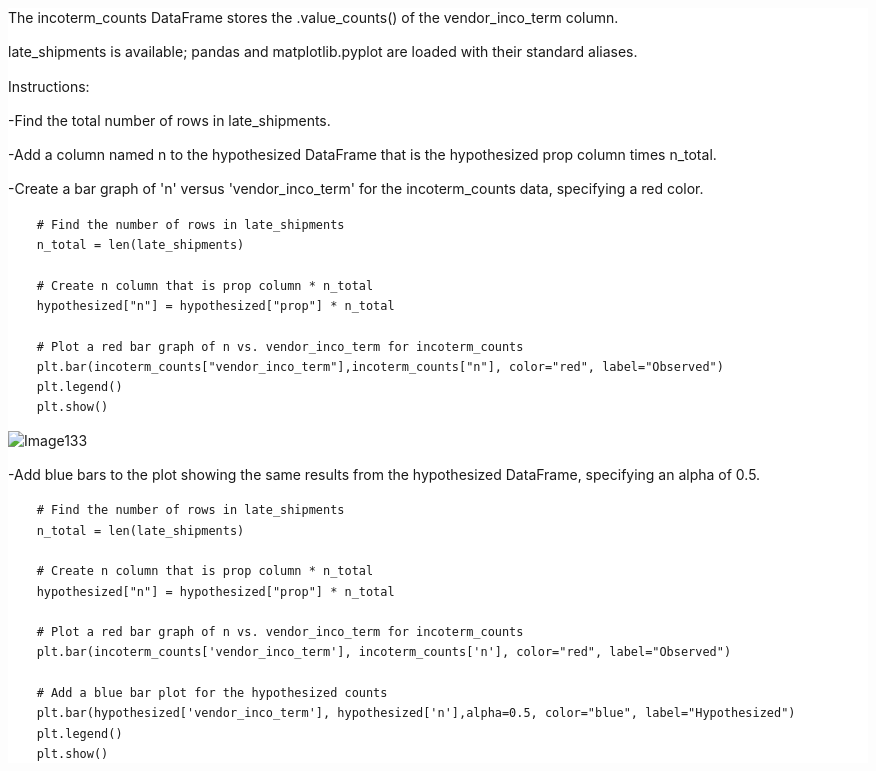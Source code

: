 The incoterm_counts DataFrame stores the .value_counts() of the vendor_inco_term column.

late_shipments is available; pandas and matplotlib.pyplot are loaded with their standard aliases.

Instructions:

-Find the total number of rows in late_shipments.

-Add a column named n to the hypothesized DataFrame that is the hypothesized prop column times n_total.

-Create a bar graph of 'n' versus 'vendor_inco_term' for the incoterm_counts data, specifying a red color.

        # Find the number of rows in late_shipments
        n_total = len(late_shipments)

        # Create n column that is prop column * n_total
        hypothesized["n"] = hypothesized["prop"] * n_total

        # Plot a red bar graph of n vs. vendor_inco_term for incoterm_counts
        plt.bar(incoterm_counts["vendor_inco_term"],incoterm_counts["n"], color="red", label="Observed")
        plt.legend()
        plt.show()

![Image133](https://github.com/Caiobauab360/Data_Analyst_Course_Portfolio/assets/127256295/5c79e3e4-0a76-4dab-9dca-840bc5523e12)

-Add blue bars to the plot showing the same results from the hypothesized DataFrame, specifying an alpha of 0.5.

        # Find the number of rows in late_shipments
        n_total = len(late_shipments)

        # Create n column that is prop column * n_total
        hypothesized["n"] = hypothesized["prop"] * n_total

        # Plot a red bar graph of n vs. vendor_inco_term for incoterm_counts
        plt.bar(incoterm_counts['vendor_inco_term'], incoterm_counts['n'], color="red", label="Observed")

        # Add a blue bar plot for the hypothesized counts
        plt.bar(hypothesized['vendor_inco_term'], hypothesized['n'],alpha=0.5, color="blue", label="Hypothesized")
        plt.legend()
        plt.show()
